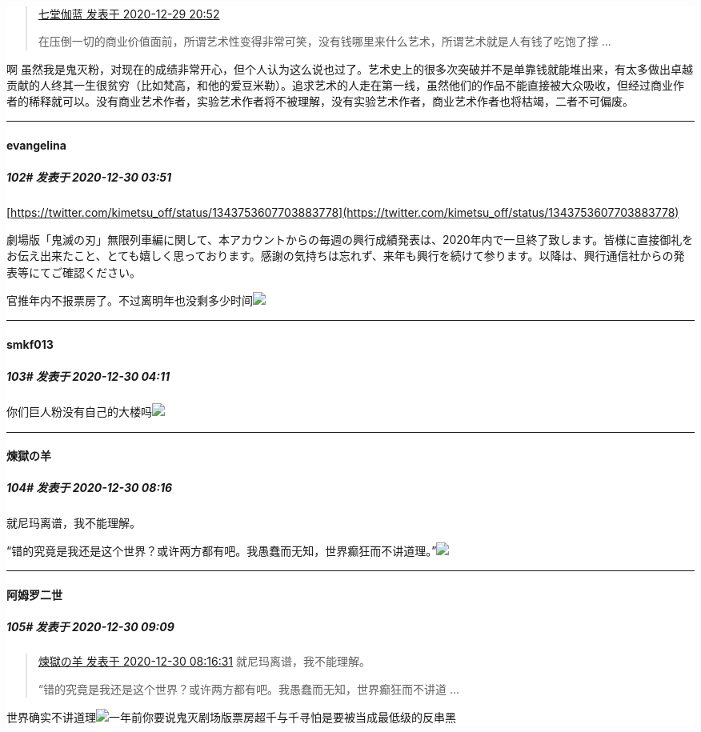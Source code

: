 
<blockquote><a href="httphttps://bbs.saraba1st.com/2b/forum.php?mod=redirect&amp;goto=findpost&amp;pid=49882286&amp;ptid=1979630" target="_blank">七堂伽蓝 发表于 2020-12-29 20:52</a>

在压倒一切的商业价值面前，所谓艺术性变得非常可笑，没有钱哪里来什么艺术，所谓艺术就是人有钱了吃饱了撑 ...</blockquote>
啊 虽然我是鬼灭粉，对现在的成绩非常开心，但个人认为这么说也过了。艺术史上的很多次突破并不是单靠钱就能堆出来，有太多做出卓越贡献的人终其一生很贫穷（比如梵高，和他的爱豆米勒）。追求艺术的人走在第一线，虽然他们的作品不能直接被大众吸收，但经过商业作者的稀释就可以。没有商业艺术作者，实验艺术作者将不被理解，没有实验艺术作者，商业艺术作者也将枯竭，二者不可偏废。


-----

####  evangelina  
##### 102#       发表于 2020-12-30 03:51


[https://twitter.com/kimetsu_off/status/1343753607703883778](https://twitter.com/kimetsu_off/status/1343753607703883778)


劇場版「鬼滅の刃」無限列車編に関して、本アカウントからの毎週の興行成績発表は、2020年内で一旦終了致します。皆様に直接御礼をお伝え出来たこと、とても嬉しく思っております。感謝の気持ちは忘れず、来年も興行を続けて参ります。以降は、興行通信社からの発表等にてご確認ください。


官推年内不报票房了。不过离明年也没剩多少时间<img src="https://static.saraba1st.com/image/smiley/face2017/067.png" referrerpolicy="no-referrer">


-----

####  smkf013  
##### 103#       发表于 2020-12-30 04:11


你们巨人粉没有自己的大楼吗<img src="https://static.saraba1st.com/image/smiley/face2017/067.png" referrerpolicy="no-referrer">


-----

####  煉獄の羊  
##### 104#       发表于 2020-12-30 08:16


就尼玛离谱，我不能理解。

“错的究竟是我还是这个世界？或许两方都有吧。我愚蠢而无知，世界癫狂而不讲道理。”<img src="https://static.saraba1st.com/image/smiley/face2017/001.png" referrerpolicy="no-referrer">


-----

####  阿姆罗二世  
##### 105#       发表于 2020-12-30 09:09


<blockquote><a href="httphttps://bbs.saraba1st.com/2b/forum.php?mod=redirect&amp;goto=findpost&amp;pid=49884904&amp;ptid=1979630" target="_blank">煉獄の羊 发表于 2020-12-30 08:16:31</a>
就尼玛离谱，我不能理解。

“错的究竟是我还是这个世界？或许两方都有吧。我愚蠢而无知，世界癫狂而不讲道 ...</blockquote>世界确实不讲道理<img src="https://static.saraba1st.com/image/smiley/face2017/037.png" referrerpolicy="no-referrer">一年前你要说鬼灭剧场版票房超千与千寻怕是要被当成最低级的反串黑
